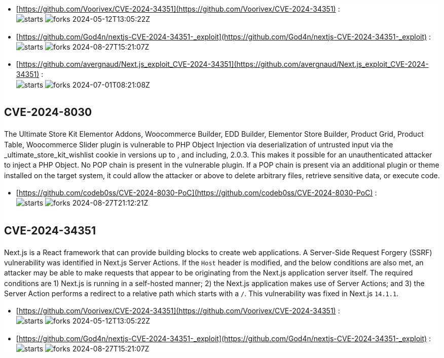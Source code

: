 - [https://github.com/Voorivex/CVE-2024-34351](https://github.com/Voorivex/CVE-2024-34351) :  
![starts](https://img.shields.io/github/stars/Voorivex/CVE-2024-34351.svg) 
![forks](https://img.shields.io/github/forks/Voorivex/CVE-2024-34351.svg) 
2024-05-12T13:05:22Z

- [https://github.com/God4n/nextjs-CVE-2024-34351-_exploit](https://github.com/God4n/nextjs-CVE-2024-34351-_exploit) :  
![starts](https://img.shields.io/github/stars/God4n/nextjs-CVE-2024-34351-_exploit.svg) 
![forks](https://img.shields.io/github/forks/God4n/nextjs-CVE-2024-34351-_exploit.svg) 
2024-08-27T15:21:07Z

- [https://github.com/avergnaud/Next.js_exploit_CVE-2024-34351](https://github.com/avergnaud/Next.js_exploit_CVE-2024-34351) :  
![starts](https://img.shields.io/github/stars/avergnaud/Next.js_exploit_CVE-2024-34351.svg) 
![forks](https://img.shields.io/github/forks/avergnaud/Next.js_exploit_CVE-2024-34351.svg) 
2024-07-01T08:21:08Z

## CVE-2024-8030
 The Ultimate Store Kit Elementor Addons, Woocommerce Builder, EDD Builder, Elementor Store Builder, Product Grid, Product Table, Woocommerce Slider plugin is vulnerable to PHP Object Injection via deserialization of untrusted input via the _ultimate_store_kit_wishlist cookie in versions up to , and including, 2.0.3. This makes it possible for an unauthenticated attacker to inject a PHP Object. No POP chain is present in the vulnerable plugin. If a POP chain is present via an additional plugin or theme installed on the target system, it could allow the attacker or above to delete arbitrary files, retrieve sensitive data, or execute code.

- [https://github.com/codeb0ss/CVE-2024-8030-PoC](https://github.com/codeb0ss/CVE-2024-8030-PoC) :  
![starts](https://img.shields.io/github/stars/codeb0ss/CVE-2024-8030-PoC.svg) 
![forks](https://img.shields.io/github/forks/codeb0ss/CVE-2024-8030-PoC.svg) 
2024-08-27T21:12:21Z

## CVE-2024-34351
 Next.js is a React framework that can provide building blocks to create web applications. A Server-Side Request Forgery (SSRF) vulnerability was identified in Next.js Server Actions. If the `Host` header is modified, and the below conditions are also met, an attacker may be able to make requests that appear to be originating from the Next.js application server itself. The required conditions are 1) Next.js is running in a self-hosted manner; 2) the Next.js application makes use of Server Actions; and 3) the Server Action performs a redirect to a relative path which starts with a `/`. This vulnerability was fixed in Next.js `14.1.1`.

- [https://github.com/Voorivex/CVE-2024-34351](https://github.com/Voorivex/CVE-2024-34351) :  
![starts](https://img.shields.io/github/stars/Voorivex/CVE-2024-34351.svg) 
![forks](https://img.shields.io/github/forks/Voorivex/CVE-2024-34351.svg) 
2024-05-12T13:05:22Z

- [https://github.com/God4n/nextjs-CVE-2024-34351-_exploit](https://github.com/God4n/nextjs-CVE-2024-34351-_exploit) :  
![starts](https://img.shields.io/github/stars/God4n/nextjs-CVE-2024-34351-_exploit.svg) 
![forks](https://img.shields.io/github/forks/God4n/nextjs-CVE-2024-34351-_exploit.svg) 
2024-08-27T15:21:07Z
